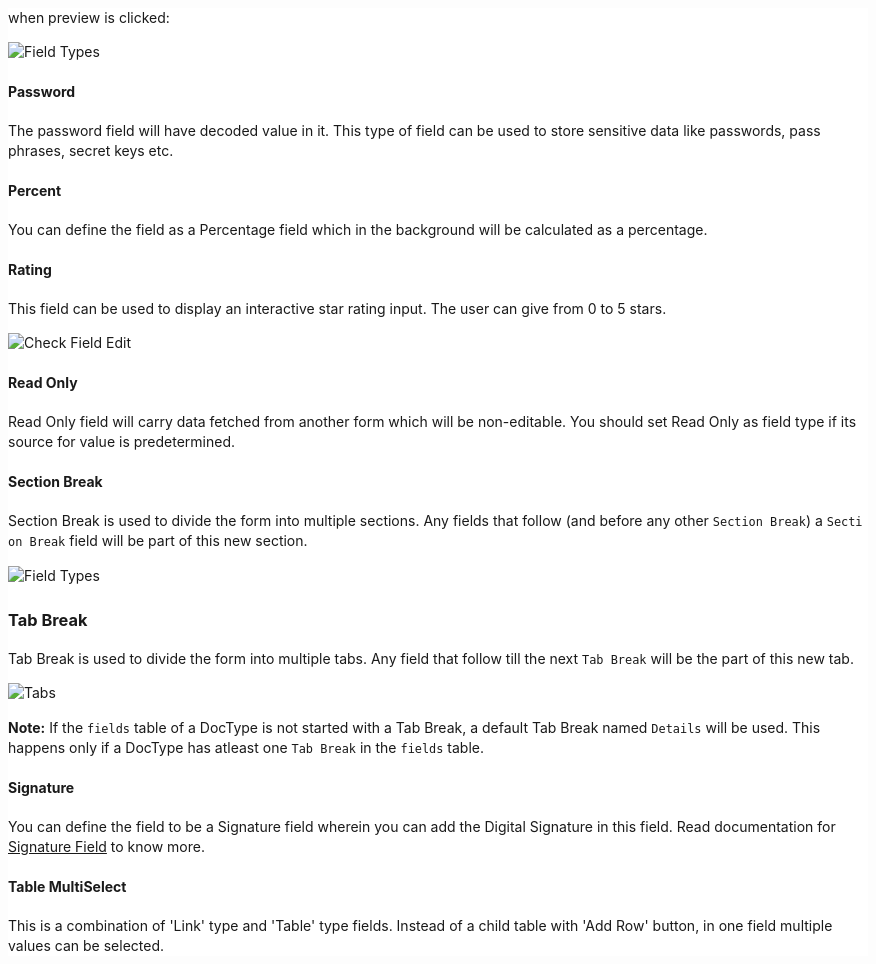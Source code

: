when preview is clicked:


<img alt="Field Types" class="screenshot" src="{{docs_base_url}}/assets/img/fieldtypes/md_fieldtype_2.png">

#### Password

The password field will have decoded value in it. This type of field can be used to store sensitive data like passwords, pass phrases, secret keys etc.

#### Percent

You can define the field as a Percentage field which in the background will be calculated as a percentage.

#### Rating

This field can be used to display an interactive star rating input. The user can give from 0 to 5 stars.

<img alt="Check Field Edit" class="screenshot" src="{{docs_base_url}}/assets/img/fieldtypes/rating-field.png">

#### Read Only

Read Only field will carry data fetched from another form which will be non-editable. You should set Read Only as field type if its source for value is predetermined.

#### Section Break

Section Break is used to divide the form into multiple sections. Any fields that follow (and before any other `Section Break`) a `Section Break` field will be part of this new section.

<img alt="Field Types" class="screenshot" src="{{docs_base_url}}/assets/img/fieldtypes/section_break_fieldtype.png">

### Tab Break

Tab Break is used to divide the form into multiple tabs. Any field that follow till the next `Tab Break` will be the part of this new tab.

<img alt="Tabs" class="screenshot" src="{{docs_base_url}}/assets/img/fieldtypes/tabs.png">

**Note:** If the `fields` table of a DocType is not started with a Tab Break, a default Tab Break named `Details` will be used. This happens only if a DocType has atleast one `Tab Break` in the `fields` table.

#### Signature

You can define the field to be a Signature field wherein you can add the Digital Signature in this field. Read documentation for [Signature Field](https://erpnext.com/docs/user/manual/en/customize-erpnext/articles/signature-field) to know more.

#### Table MultiSelect

This is a combination of 'Link' type and 'Table' type fields. Instead of a child table with 'Add Row' button, in one field multiple values can be selected.
